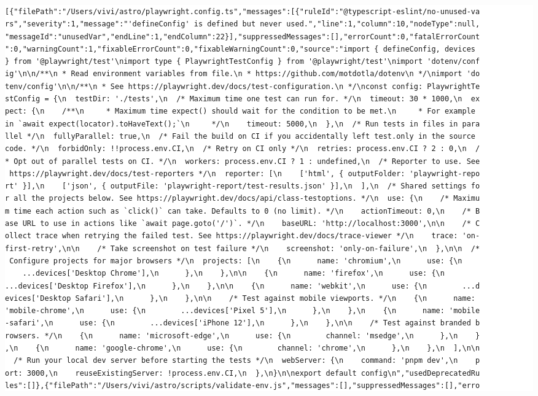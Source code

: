 ```
[{"filePath":"/Users/vivi/astro/playwright.config.ts","messages":[{"ruleId":"@typescript-eslint/no-unused-va
rs","severity":1,"message":"'defineConfig' is defined but never used.","line":1,"column":10,"nodeType":null,
"messageId":"unusedVar","endLine":1,"endColumn":22}],"suppressedMessages":[],"errorCount":0,"fatalErrorCount
":0,"warningCount":1,"fixableErrorCount":0,"fixableWarningCount":0,"source":"import { defineConfig, devices
} from '@playwright/test'\nimport type { PlaywrightTestConfig } from '@playwright/test'\nimport 'dotenv/conf
ig'\n\n/**\n * Read environment variables from file.\n * https://github.com/motdotla/dotenv\n */\nimport 'do
tenv/config'\n\n/**\n * See https://playwright.dev/docs/test-configuration.\n */\nconst config: PlaywrightTe
stConfig = {\n  testDir: './tests',\n  /* Maximum time one test can run for. */\n  timeout: 30 * 1000,\n  ex
pect: {\n    /**\n     * Maximum time expect() should wait for the condition to be met.\n     * For example
in `await expect(locator).toHaveText();`\n     */\n    timeout: 5000,\n  },\n  /* Run tests in files in para
llel */\n  fullyParallel: true,\n  /* Fail the build on CI if you accidentally left test.only in the source
code. */\n  forbidOnly: !!process.env.CI,\n  /* Retry on CI only */\n  retries: process.env.CI ? 2 : 0,\n  /
* Opt out of parallel tests on CI. */\n  workers: process.env.CI ? 1 : undefined,\n  /* Reporter to use. See
 https://playwright.dev/docs/test-reporters */\n  reporter: [\n    ['html', { outputFolder: 'playwright-repo
rt' }],\n    ['json', { outputFile: 'playwright-report/test-results.json' }],\n  ],\n  /* Shared settings fo
r all the projects below. See https://playwright.dev/docs/api/class-testoptions. */\n  use: {\n    /* Maximu
m time each action such as `click()` can take. Defaults to 0 (no limit). */\n    actionTimeout: 0,\n    /* B
ase URL to use in actions like `await page.goto('/')`. */\n    baseURL: 'http://localhost:3000',\n\n    /* C
ollect trace when retrying the failed test. See https://playwright.dev/docs/trace-viewer */\n    trace: 'on-
first-retry',\n\n    /* Take screenshot on test failure */\n    screenshot: 'only-on-failure',\n  },\n\n  /*
 Configure projects for major browsers */\n  projects: [\n    {\n      name: 'chromium',\n      use: {\n
    ...devices['Desktop Chrome'],\n      },\n    },\n\n    {\n      name: 'firefox',\n      use: {\n
...devices['Desktop Firefox'],\n      },\n    },\n\n    {\n      name: 'webkit',\n      use: {\n        ...d
evices['Desktop Safari'],\n      },\n    },\n\n    /* Test against mobile viewports. */\n    {\n      name:
'mobile-chrome',\n      use: {\n        ...devices['Pixel 5'],\n      },\n    },\n    {\n      name: 'mobile
-safari',\n      use: {\n        ...devices['iPhone 12'],\n      },\n    },\n\n    /* Test against branded b
rowsers. */\n    {\n      name: 'microsoft-edge',\n      use: {\n        channel: 'msedge',\n      },\n    }
,\n    {\n      name: 'google-chrome',\n      use: {\n        channel: 'chrome',\n      },\n    },\n  ],\n\n
  /* Run your local dev server before starting the tests */\n  webServer: {\n    command: 'pnpm dev',\n    p
ort: 3000,\n    reuseExistingServer: !process.env.CI,\n  },\n}\n\nexport default config\n","usedDeprecatedRu
les":[]},{"filePath":"/Users/vivi/astro/scripts/validate-env.js","messages":[],"suppressedMessages":[],"erro
```